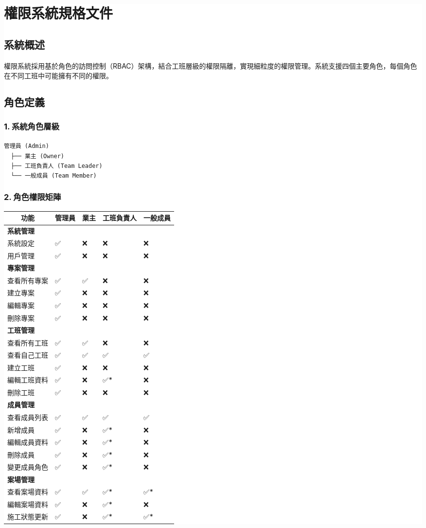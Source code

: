 # 權限系統規格文件

## 系統概述

權限系統採用基於角色的訪問控制（RBAC）架構，結合工班層級的權限隔離，實現細粒度的權限管理。系統支援四個主要角色，每個角色在不同工班中可能擁有不同的權限。

## 角色定義

### 1. 系統角色層級

```
管理員 (Admin)
  ├── 業主 (Owner)
  ├── 工班負責人 (Team Leader)
  └── 一般成員 (Team Member)
```

### 2. 角色權限矩陣

| 功能 | 管理員 | 業主 | 工班負責人 | 一般成員 |
|------|--------|------|------------|----------|
| **系統管理** |
| 系統設定 | ✅ | ❌ | ❌ | ❌ |
| 用戶管理 | ✅ | ❌ | ❌ | ❌ |
| **專案管理** |
| 查看所有專案 | ✅ | ✅ | ❌ | ❌ |
| 建立專案 | ✅ | ❌ | ❌ | ❌ |
| 編輯專案 | ✅ | ❌ | ❌ | ❌ |
| 刪除專案 | ✅ | ❌ | ❌ | ❌ |
| **工班管理** |
| 查看所有工班 | ✅ | ✅ | ❌ | ❌ |
| 查看自己工班 | ✅ | ✅ | ✅ | ✅ |
| 建立工班 | ✅ | ❌ | ❌ | ❌ |
| 編輯工班資料 | ✅ | ❌ | ✅* | ❌ |
| 刪除工班 | ✅ | ❌ | ❌ | ❌ |
| **成員管理** |
| 查看成員列表 | ✅ | ✅ | ✅ | ✅ |
| 新增成員 | ✅ | ❌ | ✅* | ❌ |
| 編輯成員資料 | ✅ | ❌ | ✅* | ❌ |
| 刪除成員 | ✅ | ❌ | ✅* | ❌ |
| 變更成員角色 | ✅ | ❌ | ✅* | ❌ |
| **案場管理** |
| 查看案場資料 | ✅ | ✅ | ✅* | ✅* |
| 編輯案場資料 | ✅ | ❌ | ✅* | ❌ |
| 施工狀態更新 | ✅ | ❌ | ✅* | ✅* |
